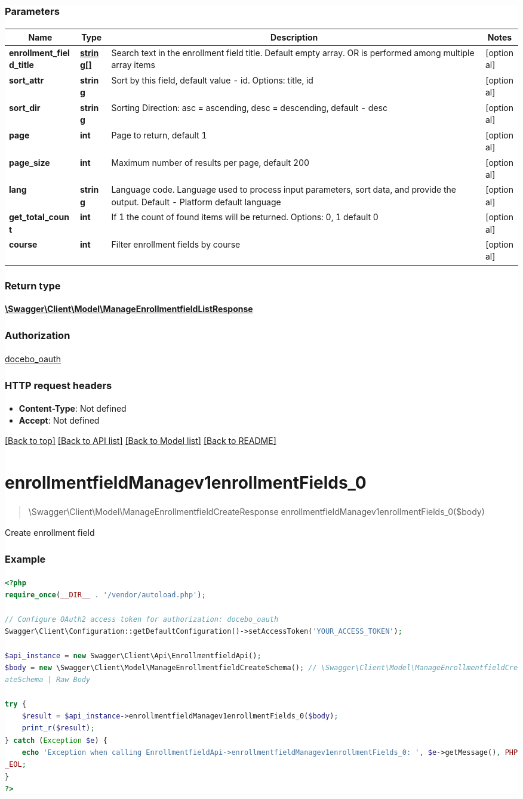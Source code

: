 ### Parameters

Name | Type | Description  | Notes
------------- | ------------- | ------------- | -------------
 **enrollment_field_title** | [**string[]**](../Model/string.md)| Search text in the enrollment field title. Default empty array. OR is performed among multiple array items | [optional]
 **sort_attr** | **string**| Sort by this field, default value - id. Options: title, id | [optional]
 **sort_dir** | **string**| Sorting Direction: asc &#x3D; ascending, desc &#x3D; descending, default - desc | [optional]
 **page** | **int**| Page to return, default 1 | [optional]
 **page_size** | **int**| Maximum number of results per page, default 200 | [optional]
 **lang** | **string**| Language code. Language used to process input parameters, sort data, and provide the output. Default - Platform default language | [optional]
 **get_total_count** | **int**| If 1 the count of found items will be returned. Options: 0, 1 default 0 | [optional]
 **course** | **int**| Filter enrollment fields by course | [optional]

### Return type

[**\Swagger\Client\Model\ManageEnrollmentfieldListResponse**](../Model/ManageEnrollmentfieldListResponse.md)

### Authorization

[docebo_oauth](../../README.md#docebo_oauth)

### HTTP request headers

 - **Content-Type**: Not defined
 - **Accept**: Not defined

[[Back to top]](#) [[Back to API list]](../../README.md#documentation-for-api-endpoints) [[Back to Model list]](../../README.md#documentation-for-models) [[Back to README]](../../README.md)

# **enrollmentfieldManagev1enrollmentFields_0**
> \Swagger\Client\Model\ManageEnrollmentfieldCreateResponse enrollmentfieldManagev1enrollmentFields_0($body)

Create enrollment field



### Example
```php
<?php
require_once(__DIR__ . '/vendor/autoload.php');

// Configure OAuth2 access token for authorization: docebo_oauth
Swagger\Client\Configuration::getDefaultConfiguration()->setAccessToken('YOUR_ACCESS_TOKEN');

$api_instance = new Swagger\Client\Api\EnrollmentfieldApi();
$body = new \Swagger\Client\Model\ManageEnrollmentfieldCreateSchema(); // \Swagger\Client\Model\ManageEnrollmentfieldCreateSchema | Raw Body

try {
    $result = $api_instance->enrollmentfieldManagev1enrollmentFields_0($body);
    print_r($result);
} catch (Exception $e) {
    echo 'Exception when calling EnrollmentfieldApi->enrollmentfieldManagev1enrollmentFields_0: ', $e->getMessage(), PHP_EOL;
}
?>
```
